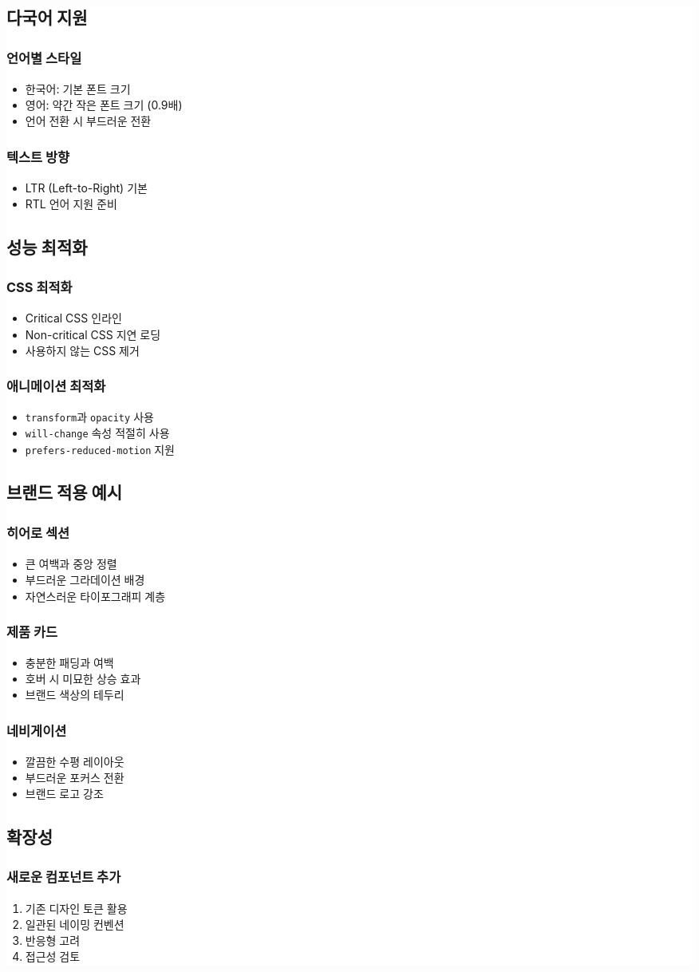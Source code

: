 ## 다국어 지원

### 언어별 스타일
- 한국어: 기본 폰트 크기
- 영어: 약간 작은 폰트 크기 (0.9배)
- 언어 전환 시 부드러운 전환

### 텍스트 방향
- LTR (Left-to-Right) 기본
- RTL 언어 지원 준비

## 성능 최적화

### CSS 최적화
- Critical CSS 인라인
- Non-critical CSS 지연 로딩
- 사용하지 않는 CSS 제거

### 애니메이션 최적화
- `transform`과 `opacity` 사용
- `will-change` 속성 적절히 사용
- `prefers-reduced-motion` 지원

## 브랜드 적용 예시

### 히어로 섹션
- 큰 여백과 중앙 정렬
- 부드러운 그라데이션 배경
- 자연스러운 타이포그래피 계층

### 제품 카드
- 충분한 패딩과 여백
- 호버 시 미묘한 상승 효과
- 브랜드 색상의 테두리

### 네비게이션
- 깔끔한 수평 레이아웃
- 부드러운 포커스 전환
- 브랜드 로고 강조

## 확장성

### 새로운 컴포넌트 추가
1. 기존 디자인 토큰 활용
2. 일관된 네이밍 컨벤션
3. 반응형 고려
4. 접근성 검토
